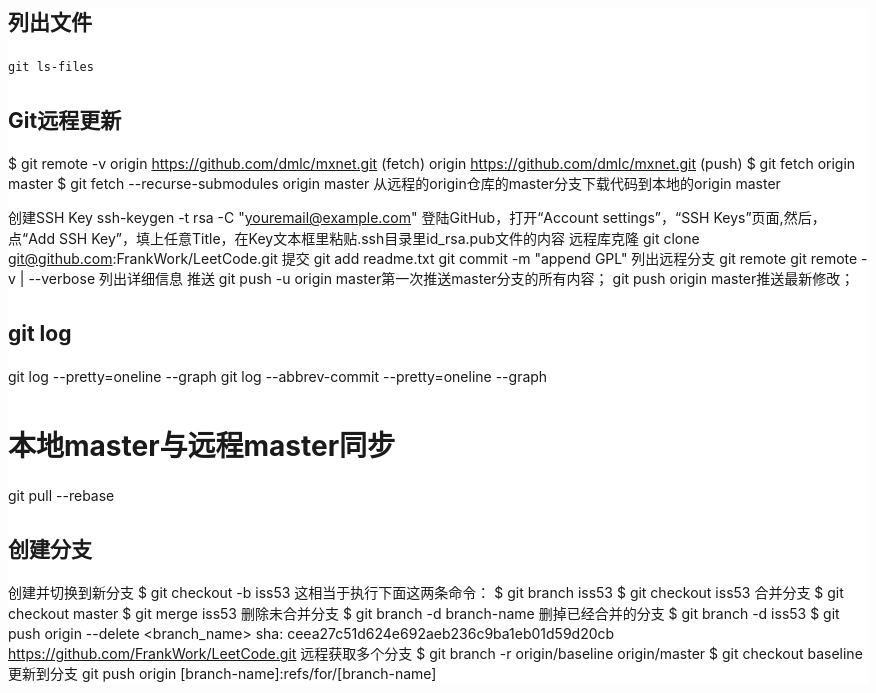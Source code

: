 ## 列出文件
	git ls-files
## Git远程更新
$ git remote -v
origin	https://github.com/dmlc/mxnet.git (fetch)
origin	https://github.com/dmlc/mxnet.git (push)
$ git fetch origin master
$ git fetch --recurse-submodules origin master
从远程的origin仓库的master分支下载代码到本地的origin master


创建SSH Key
	ssh-keygen -t rsa -C "youremail@example.com"
	登陆GitHub，打开“Account settings”，“SSH Keys”页面,然后，点“Add SSH Key”，填上任意Title，在Key文本框里粘贴.ssh目录里id_rsa.pub文件的内容
远程库克隆
	git clone git@github.com:FrankWork/LeetCode.git
提交
	git add readme.txt
	git commit -m "append GPL"
列出远程分支
	git remote
	git remote -v | --verbose 列出详细信息
推送
	git push -u origin master第一次推送master分支的所有内容；
	git push origin master推送最新修改；

## git log

git log --pretty=oneline --graph
git log --abbrev-commit --pretty=oneline --graph

# 本地master与远程master同步
git pull --rebase



## 创建分支
创建并切换到新分支
$ git checkout -b iss53
这相当于执行下面这两条命令：
$ git branch iss53
$ git checkout iss53
合并分支
$ git checkout master
$ git merge iss53
删除未合并分支
$ git branch -d branch-name
删掉已经合并的分支
$ git branch -d iss53
$ git push origin --delete <branch_name>
sha: ceea27c51d624e692aeb236c9ba1eb01d59d20cb
https://github.com/FrankWork/LeetCode.git
远程获取多个分支
$ git branch -r
  origin/baseline
  origin/master
$ git checkout baseline
更新到分支
git push origin [branch-name]:refs/for/[branch-name]
